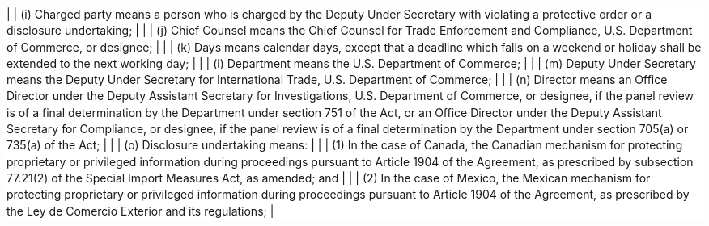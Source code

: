 |            |             (i) Charged party means a person who is charged by the Deputy Under Secretary with violating a protective order or a disclosure undertaking;                                                                                                                                                                                                                                                                                                                                                                                                                                                   |
|            |             (j) Chief Counsel means the Chief Counsel for Trade Enforcement and Compliance, U.S. Department of Commerce, or designee;                                                                                                                                                                                                                                                                                                                                                                                                                                                                      |
|            |             (k) Days means calendar days, except that a deadline which falls on a weekend or holiday shall be extended to the next working day;                                                                                                                                                                                                                                                                                                                                                                                                                                                            |
|            |             (l) Department means the U.S. Department of Commerce;                                                                                                                                                                                                                                                                                                                                                                                                                                                                                                                                          |
|            |             (m) Deputy Under Secretary means the Deputy Under Secretary for International Trade, U.S. Department of Commerce;                                                                                                                                                                                                                                                                                                                                                                                                                                                                              |
|            |             (n) Director means an Office Director under the Deputy Assistant Secretary for Investigations, U.S. Department of Commerce, or designee, if the panel review is of a final determination by the Department under section 751 of the Act, or an Office Director under the Deputy Assistant Secretary for Compliance, or designee, if the panel review is of a final determination by the Department under section 705(a) or 735(a) of the Act;                                                                                                                                                  |
|            |             (o) Disclosure undertaking means:                                                                                                                                                                                                                                                                                                                                                                                                                                                                                                                                                              |
|            |             (1) In the case of Canada, the Canadian mechanism for protecting proprietary or privileged information during proceedings pursuant to Article 1904 of the Agreement, as prescribed by subsection 77.21(2) of the Special Import Measures Act, as amended; and                                                                                                                                                                                                                                                                                                                                  |
|            |             (2) In the case of Mexico, the Mexican mechanism for protecting proprietary or privileged information during proceedings pursuant to Article 1904 of the Agreement, as prescribed by the Ley de Comercio Exterior and its regulations;                                                                                                                                                                                                                                                                                                                                                         |